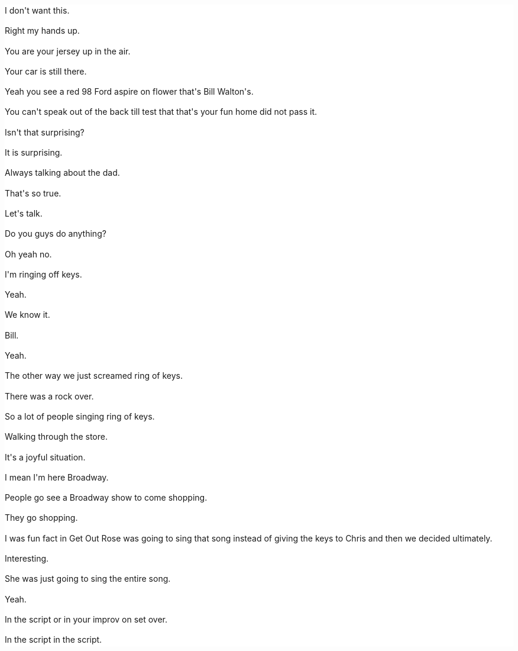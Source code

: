 I don't want this.

Right my hands up.

You are your jersey up in the air.

Your car is still there.

Yeah you see a red 98 Ford aspire on flower that's Bill Walton's.

You can't speak out of the back till test that that's your fun home did not pass it.

Isn't that surprising?

It is surprising.

Always talking about the dad.

That's so true.

Let's talk.

Do you guys do anything?

Oh yeah no.

I'm ringing off keys.

Yeah.

We know it.

Bill.

Yeah.

The other way we just screamed ring of keys.

There was a rock over.

So a lot of people singing ring of keys.

Walking through the store.

It's a joyful situation.

I mean I'm here Broadway.

People go see a Broadway show to come shopping.

They go shopping.

I was fun fact in Get Out Rose was going to sing that song instead of giving the keys to Chris and then we decided ultimately.

Interesting.

She was just going to sing the entire song.

Yeah.

In the script or in your improv on set over.

In the script in the script.
